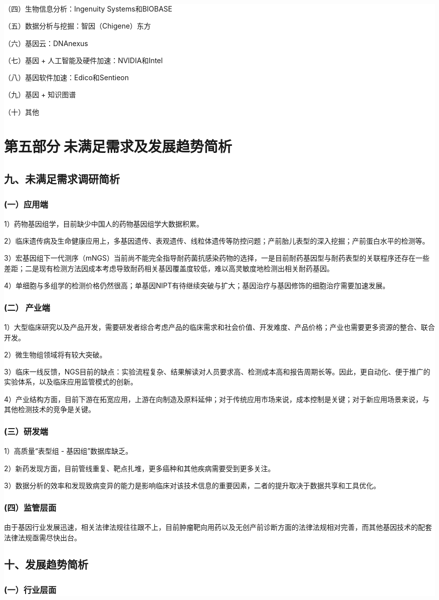 （四）生物信息分析：Ingenuity Systems和BIOBASE

（五）数据分析与挖掘：智因（Chigene）东方

（六）基因云：DNAnexus

（七）基因 + 人工智能及硬件加速：NVIDIA和Intel

（八）基因软件加速：Edico和Sentieon

（九）基因 + 知识图谱

（十）其他



# 第五部分 未满足需求及发展趋势简析

## 九、未满足需求调研简析

### (一）应用端

1）药物基因组学，目前缺少中国人的药物基因组学大数据积累。

2）临床遗传病及生命健康应用上，多基因遗传、表观遗传、线粒体遗传等防控问题；产前胎儿表型的深入挖掘；产前蛋白水平的检测等。

3）宏基因组下一代测序（mNGS）当前尚不能完全指导耐药菌抗感染药物的选择，一是目前耐药基因型与耐药表型的关联程序还存在一些差距；二是现有检测方法因成本考虑导致耐药相关基因覆盖度较低，难以高灵敏度地检测出相关耐药基因。

4）单细胞与多组学的检测价格仍然很高；单基因NIPT有待继续突破与扩大；基因治疗与基因修饰的细胞治疗需要加速发展。

### (二） 产业端

1）大型临床研究以及产品开发，需要研发者综合考虑产品的临床需求和社会价值、开发难度、产品价格；产业也需要更多资源的整合、联合开发。

2）微生物组领域将有较大突破。

3）临床一线反馈，NGS目前的缺点：实验流程复杂、结果解读对人员要求高、检测成本高和报告周期长等。因此，更自动化、便于推广的实验体系，以及临床应用监管模式的创新。

4）产业结构方面，目前下游在拓宽应用，上游在向制造及原料延伸；对于传统应用市场来说，成本控制是关键；对于新应用场景来说，与其他检测技术的竞争是关键。

### (三）研发端

1）高质量“表型组 - 基因组”数据库缺乏。

2）新药发现方面，目前管线重复、靶点扎堆，更多癌种和其他疾病需要受到更多关注。

3）数据分析的效率和发现致病变异的能力是影响临床对该技术信息的重要因素，二者的提升取决于数据共享和工具优化。

### (四）监管层面

由于基因行业发展迅速，相关法律法规往往跟不上，目前肿瘤靶向用药以及无创产前诊断方面的法律法规相对完善，而其他基因技术的配套法律法规亟需尽快出台。

## 十、发展趋势简析

### (一）行业层面
